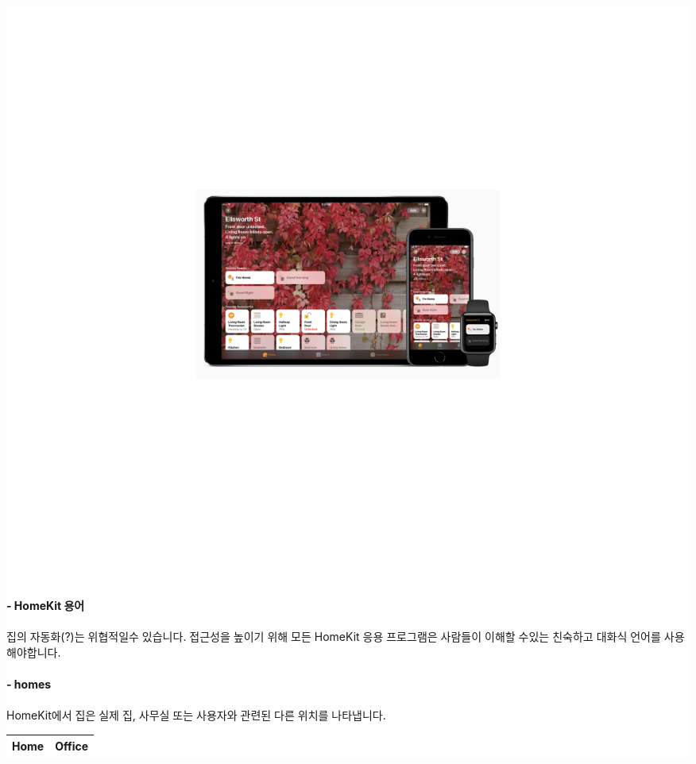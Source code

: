 <center><img src="/img/posts/homeKit.png" width="382" height="700"></center> <br> 

#### - HomeKit 용어

집의 자동화(?)는 위협적일수 있습니다. 접근성을 높이기 위해 모든 HomeKit 응용 프로그램은 사람들이 이해할 수있는 친숙하고 대화식 언어를 사용해야합니다.

#### - homes

HomeKit에서 집은 실제 집, 사무실 또는 사용자와 관련된 다른 위치를 나타냅니다.

| Home | Office | 
| :--: | :--: |